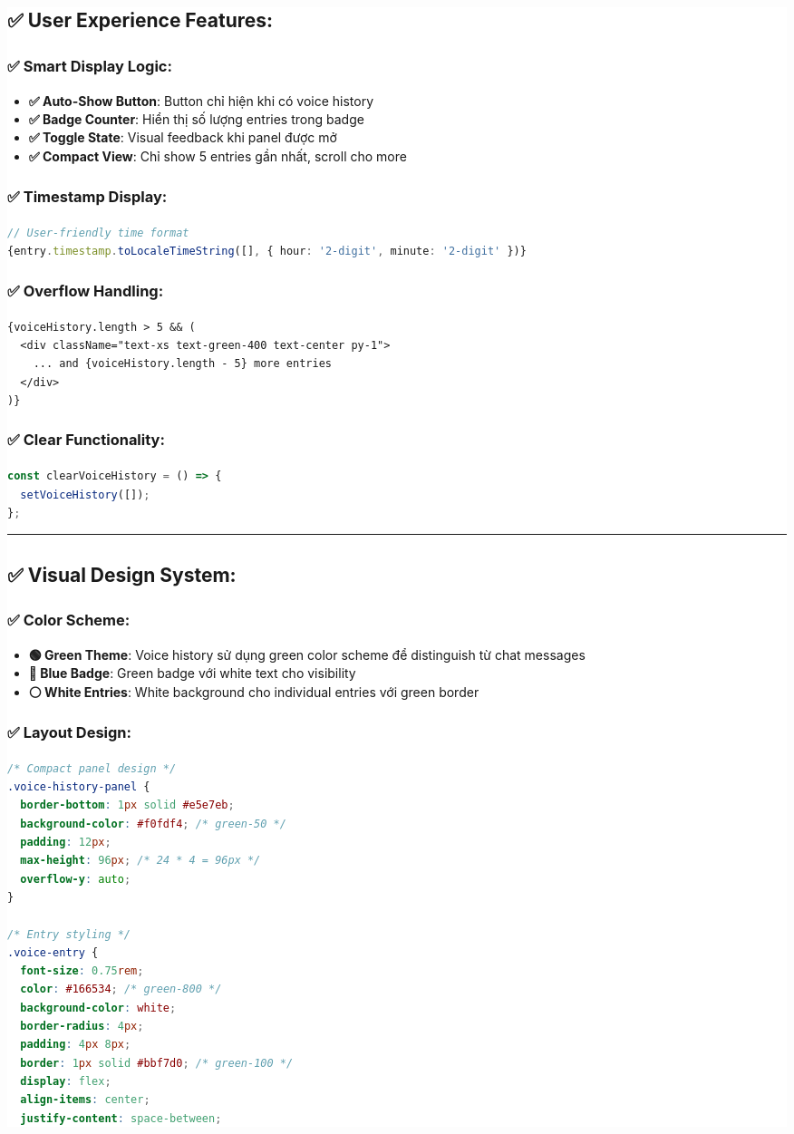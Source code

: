 
## ✅ **User Experience Features:**

### **✅ Smart Display Logic:**
- **✅ Auto-Show Button**: Button chỉ hiện khi có voice history
- **✅ Badge Counter**: Hiển thị số lượng entries trong badge
- **✅ Toggle State**: Visual feedback khi panel được mở
- **✅ Compact View**: Chỉ show 5 entries gần nhất, scroll cho more

### **✅ Timestamp Display:**
```typescript
// User-friendly time format
{entry.timestamp.toLocaleTimeString([], { hour: '2-digit', minute: '2-digit' })}
```

### **✅ Overflow Handling:**
```tsx
{voiceHistory.length > 5 && (
  <div className="text-xs text-green-400 text-center py-1">
    ... and {voiceHistory.length - 5} more entries
  </div>
)}
```

### **✅ Clear Functionality:**
```typescript
const clearVoiceHistory = () => {
  setVoiceHistory([]);
};
```

---

## ✅ **Visual Design System:**

### **✅ Color Scheme:**
- **🟢 Green Theme**: Voice history sử dụng green color scheme để distinguish từ chat messages
- **🔵 Blue Badge**: Green badge với white text cho visibility
- **⚪ White Entries**: White background cho individual entries với green border

### **✅ Layout Design:**
```css
/* Compact panel design */
.voice-history-panel {
  border-bottom: 1px solid #e5e7eb;
  background-color: #f0fdf4; /* green-50 */
  padding: 12px;
  max-height: 96px; /* 24 * 4 = 96px */
  overflow-y: auto;
}

/* Entry styling */
.voice-entry {
  font-size: 0.75rem;
  color: #166534; /* green-800 */
  background-color: white;
  border-radius: 4px;
  padding: 4px 8px;
  border: 1px solid #bbf7d0; /* green-100 */
  display: flex;
  align-items: center;
  justify-content: space-between;
```